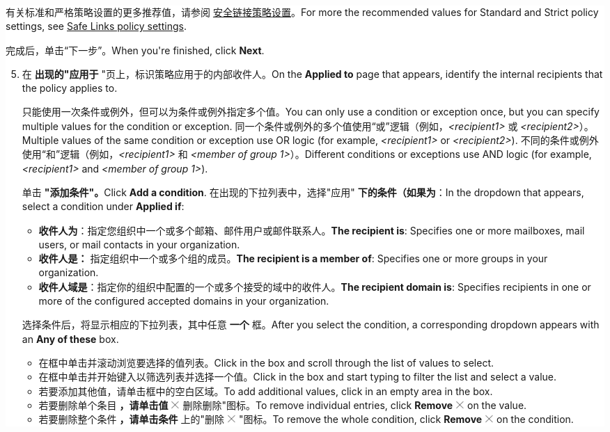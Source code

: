    <span data-ttu-id="52315-169">有关标准和严格策略设置的更多推荐值，请参阅 [安全链接策略设置](recommended-settings-for-eop-and-office365-atp.md#safe-links-policy-settings)。</span><span class="sxs-lookup"><span data-stu-id="52315-169">For more the recommended values for Standard and Strict policy settings, see [Safe Links policy settings](recommended-settings-for-eop-and-office365-atp.md#safe-links-policy-settings).</span></span>

   <span data-ttu-id="52315-170">完成后，单击“下一步”。</span><span class="sxs-lookup"><span data-stu-id="52315-170">When you're finished, click **Next**.</span></span>

5. <span data-ttu-id="52315-171">在 **出现的"应用于** "页上，标识策略应用于的内部收件人。</span><span class="sxs-lookup"><span data-stu-id="52315-171">On the **Applied to** page that appears, identify the internal recipients that the policy applies to.</span></span>

   <span data-ttu-id="52315-172">只能使用一次条件或例外，但可以为条件或例外指定多个值。</span><span class="sxs-lookup"><span data-stu-id="52315-172">You can only use a condition or exception once, but you can specify multiple values for the condition or exception.</span></span> <span data-ttu-id="52315-173">同一个条件或例外的多个值使用“或”逻辑（例如，_\<recipient1\>_ 或 _\<recipient2\>_）。</span><span class="sxs-lookup"><span data-stu-id="52315-173">Multiple values of the same condition or exception use OR logic (for example, _\<recipient1\>_ or _\<recipient2\>_).</span></span> <span data-ttu-id="52315-174">不同的条件或例外使用“和”逻辑（例如，_\<recipient1\>_ 和 _\<member of group 1\>_）。</span><span class="sxs-lookup"><span data-stu-id="52315-174">Different conditions or exceptions use AND logic (for example, _\<recipient1\>_ and _\<member of group 1\>_).</span></span>

   <span data-ttu-id="52315-175">单击 **"添加条件"。**</span><span class="sxs-lookup"><span data-stu-id="52315-175">Click **Add a condition**.</span></span> <span data-ttu-id="52315-176">在出现的下拉列表中，选择"应用" **下的条件（如果为**：</span><span class="sxs-lookup"><span data-stu-id="52315-176">In the dropdown that appears, select a condition under **Applied if**:</span></span>

   - <span data-ttu-id="52315-177">**收件人为**：指定您组织中一个或多个邮箱、邮件用户或邮件联系人。</span><span class="sxs-lookup"><span data-stu-id="52315-177">**The recipient is**: Specifies one or more mailboxes, mail users, or mail contacts in your organization.</span></span>
   - <span data-ttu-id="52315-178">**收件人是：** 指定组织中一个或多个组的成员。</span><span class="sxs-lookup"><span data-stu-id="52315-178">**The recipient is a member of**: Specifies one or more groups in your organization.</span></span>
   - <span data-ttu-id="52315-179">**收件人域是**：指定你的组织中配置的一个或多个接受的域中的收件人。</span><span class="sxs-lookup"><span data-stu-id="52315-179">**The recipient domain is**: Specifies recipients in one or more of the configured accepted domains in your organization.</span></span>

   <span data-ttu-id="52315-180">选择条件后，将显示相应的下拉列表，其中任意 **一个** 框。</span><span class="sxs-lookup"><span data-stu-id="52315-180">After you select the condition, a corresponding dropdown appears with an **Any of these** box.</span></span>

   - <span data-ttu-id="52315-181">在框中单击并滚动浏览要选择的值列表。</span><span class="sxs-lookup"><span data-stu-id="52315-181">Click in the box and scroll through the list of values to select.</span></span>
   - <span data-ttu-id="52315-182">在框中单击并开始键入以筛选列表并选择一个值。</span><span class="sxs-lookup"><span data-stu-id="52315-182">Click in the box and start typing to filter the list and select a value.</span></span>
   - <span data-ttu-id="52315-183">若要添加其他值，请单击框中的空白区域。</span><span class="sxs-lookup"><span data-stu-id="52315-183">To add additional values, click in an empty area in the box.</span></span>
   - <span data-ttu-id="52315-184">若要删除单个条目 **，请单击值** ![ 上的" ](../../media/scc-remove-icon.png) 删除删除"图标。</span><span class="sxs-lookup"><span data-stu-id="52315-184">To remove individual entries, click **Remove** ![Remove icon](../../media/scc-remove-icon.png) on the value.</span></span>
   - <span data-ttu-id="52315-185">若要删除整个条件 **，请单击条件** 上的"删除 ![ ](../../media/scc-remove-icon.png) "图标。</span><span class="sxs-lookup"><span data-stu-id="52315-185">To remove the whole condition, click **Remove** ![Remove icon](../../media/scc-remove-icon.png) on the condition.</span></span>
